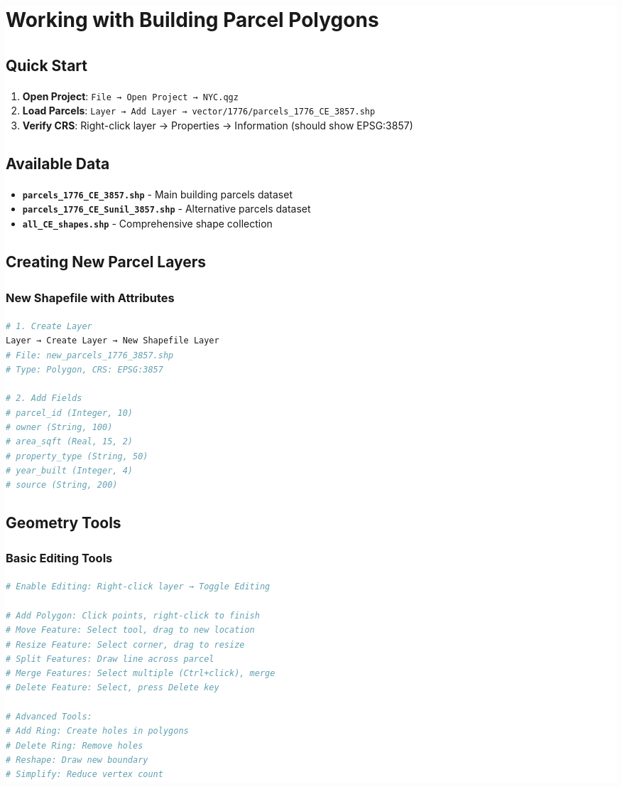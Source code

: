 # Working with Building Parcel Polygons

## Quick Start
1. **Open Project**: `File → Open Project → NYC.qgz`
2. **Load Parcels**: `Layer → Add Layer → vector/1776/parcels_1776_CE_3857.shp`
3. **Verify CRS**: Right-click layer → Properties → Information (should show EPSG:3857)

## Available Data
- **`parcels_1776_CE_3857.shp`** - Main building parcels dataset
- **`parcels_1776_CE_Sunil_3857.shp`** - Alternative parcels dataset
- **`all_CE_shapes.shp`** - Comprehensive shape collection

## Creating New Parcel Layers

### New Shapefile with Attributes
```bash
# 1. Create Layer
Layer → Create Layer → New Shapefile Layer
# File: new_parcels_1776_3857.shp
# Type: Polygon, CRS: EPSG:3857

# 2. Add Fields
# parcel_id (Integer, 10)
# owner (String, 100) 
# area_sqft (Real, 15, 2)
# property_type (String, 50)
# year_built (Integer, 4)
# source (String, 200)
```

## Geometry Tools

### Basic Editing Tools
```bash
# Enable Editing: Right-click layer → Toggle Editing

# Add Polygon: Click points, right-click to finish
# Move Feature: Select tool, drag to new location  
# Resize Feature: Select corner, drag to resize
# Split Features: Draw line across parcel
# Merge Features: Select multiple (Ctrl+click), merge
# Delete Feature: Select, press Delete key

# Advanced Tools:
# Add Ring: Create holes in polygons
# Delete Ring: Remove holes
# Reshape: Draw new boundary
# Simplify: Reduce vertex count
```
